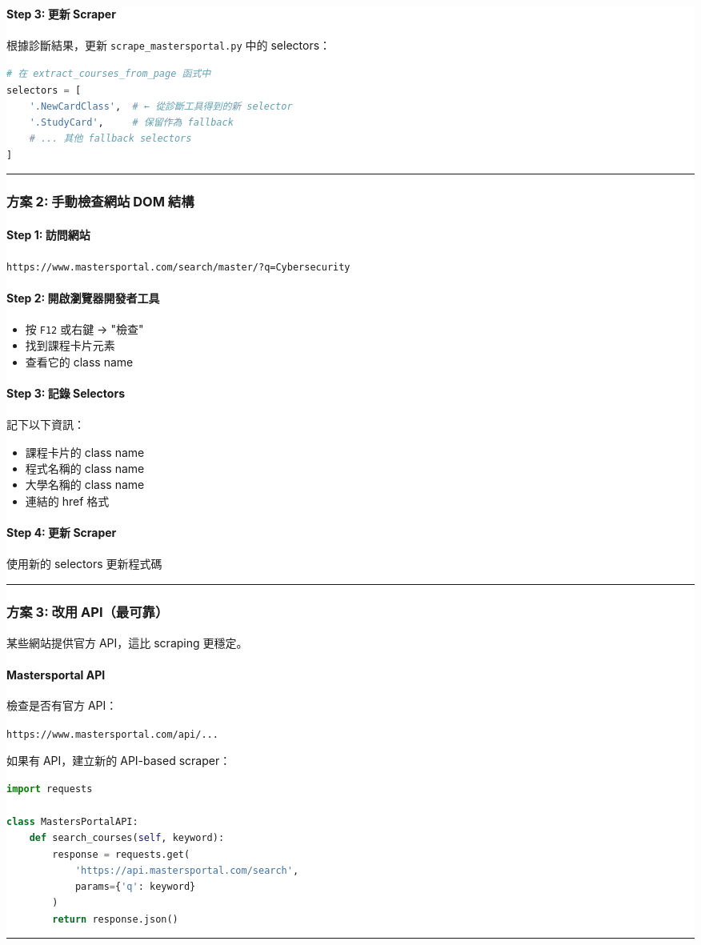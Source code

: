 #### Step 3: 更新 Scraper

根據診斷結果，更新 `scrape_mastersportal.py` 中的 selectors：

```python
# 在 extract_courses_from_page 函式中
selectors = [
    '.NewCardClass',  # ← 從診斷工具得到的新 selector
    '.StudyCard',     # 保留作為 fallback
    # ... 其他 fallback selectors
]
```

---

### 方案 2: 手動檢查網站 DOM 結構

#### Step 1: 訪問網站
```
https://www.mastersportal.com/search/master/?q=Cybersecurity
```

#### Step 2: 開啟瀏覽器開發者工具
- 按 `F12` 或右鍵 → "檢查"
- 找到課程卡片元素
- 查看它的 class name

#### Step 3: 記錄 Selectors
記下以下資訊：
- 課程卡片的 class name
- 程式名稱的 class name  
- 大學名稱的 class name
- 連結的 href 格式

#### Step 4: 更新 Scraper
使用新的 selectors 更新程式碼

---

### 方案 3: 改用 API（最可靠）

某些網站提供官方 API，這比 scraping 更穩定。

#### Mastersportal API
檢查是否有官方 API：
```
https://www.mastersportal.com/api/...
```

如果有 API，建立新的 API-based scraper：

```python
import requests

class MastersPortalAPI:
    def search_courses(self, keyword):
        response = requests.get(
            'https://api.mastersportal.com/search',
            params={'q': keyword}
        )
        return response.json()
```

---